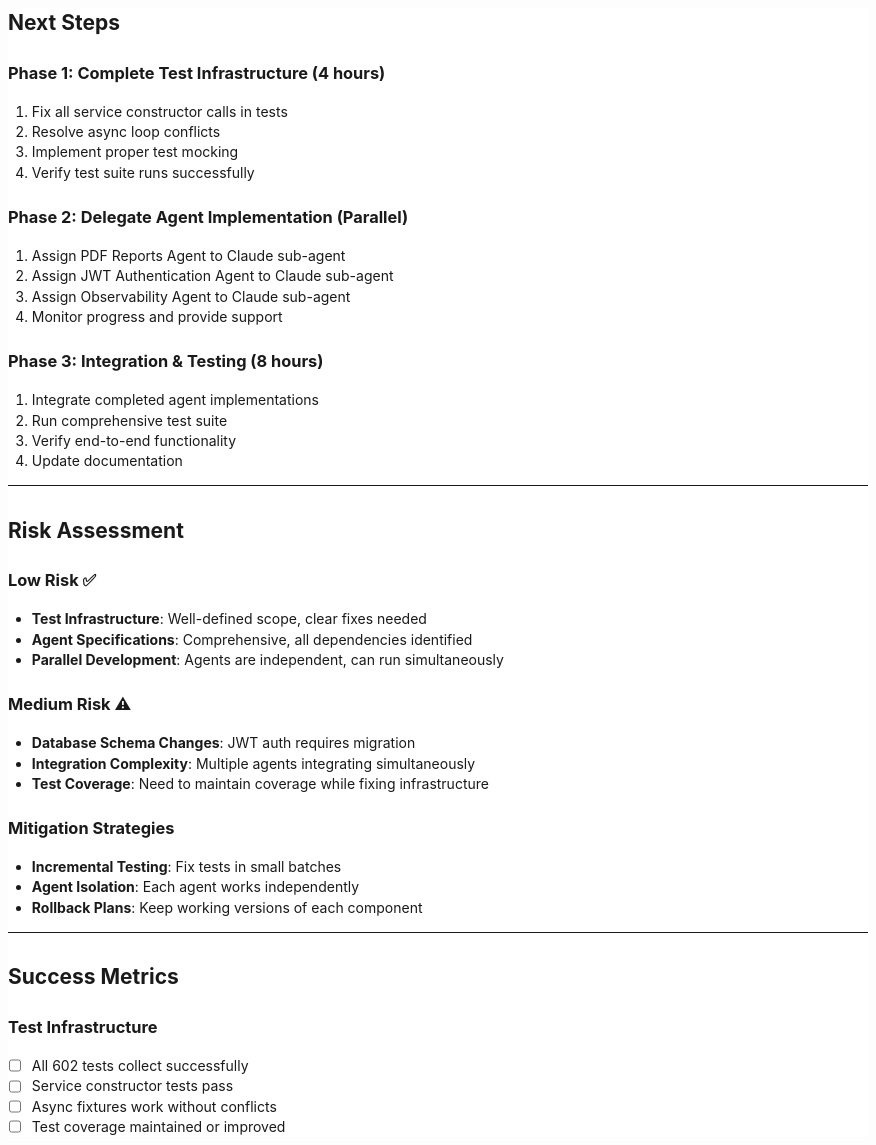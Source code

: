 ## Next Steps

### Phase 1: Complete Test Infrastructure (4 hours)
1. Fix all service constructor calls in tests
2. Resolve async loop conflicts
3. Implement proper test mocking
4. Verify test suite runs successfully

### Phase 2: Delegate Agent Implementation (Parallel)
1. Assign PDF Reports Agent to Claude sub-agent
2. Assign JWT Authentication Agent to Claude sub-agent  
3. Assign Observability Agent to Claude sub-agent
4. Monitor progress and provide support

### Phase 3: Integration & Testing (8 hours)
1. Integrate completed agent implementations
2. Run comprehensive test suite
3. Verify end-to-end functionality
4. Update documentation

---

## Risk Assessment

### Low Risk ✅
- **Test Infrastructure**: Well-defined scope, clear fixes needed
- **Agent Specifications**: Comprehensive, all dependencies identified
- **Parallel Development**: Agents are independent, can run simultaneously

### Medium Risk ⚠️
- **Database Schema Changes**: JWT auth requires migration
- **Integration Complexity**: Multiple agents integrating simultaneously
- **Test Coverage**: Need to maintain coverage while fixing infrastructure

### Mitigation Strategies
- **Incremental Testing**: Fix tests in small batches
- **Agent Isolation**: Each agent works independently
- **Rollback Plans**: Keep working versions of each component

---

## Success Metrics

### Test Infrastructure
- [ ] All 602 tests collect successfully
- [ ] Service constructor tests pass
- [ ] Async fixtures work without conflicts
- [ ] Test coverage maintained or improved
